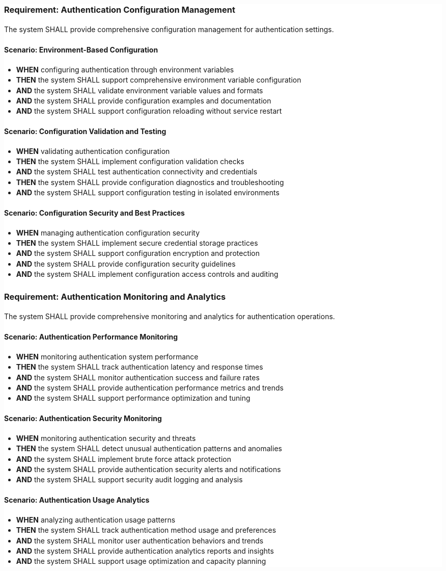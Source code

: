 ### Requirement: Authentication Configuration Management
The system SHALL provide comprehensive configuration management for authentication settings.

#### Scenario: Environment-Based Configuration
- **WHEN** configuring authentication through environment variables
- **THEN** the system SHALL support comprehensive environment variable configuration
- **AND** the system SHALL validate environment variable values and formats
- **AND** the system SHALL provide configuration examples and documentation
- **AND** the system SHALL support configuration reloading without service restart

#### Scenario: Configuration Validation and Testing
- **WHEN** validating authentication configuration
- **THEN** the system SHALL implement configuration validation checks
- **AND** the system SHALL test authentication connectivity and credentials
- **THEN** the system SHALL provide configuration diagnostics and troubleshooting
- **AND** the system SHALL support configuration testing in isolated environments

#### Scenario: Configuration Security and Best Practices
- **WHEN** managing authentication configuration security
- **THEN** the system SHALL implement secure credential storage practices
- **AND** the system SHALL support configuration encryption and protection
- **AND** the system SHALL provide configuration security guidelines
- **AND** the system SHALL implement configuration access controls and auditing

### Requirement: Authentication Monitoring and Analytics
The system SHALL provide comprehensive monitoring and analytics for authentication operations.

#### Scenario: Authentication Performance Monitoring
- **WHEN** monitoring authentication system performance
- **THEN** the system SHALL track authentication latency and response times
- **AND** the system SHALL monitor authentication success and failure rates
- **AND** the system SHALL provide authentication performance metrics and trends
- **AND** the system SHALL support performance optimization and tuning

#### Scenario: Authentication Security Monitoring
- **WHEN** monitoring authentication security and threats
- **THEN** the system SHALL detect unusual authentication patterns and anomalies
- **AND** the system SHALL implement brute force attack protection
- **AND** the system SHALL provide authentication security alerts and notifications
- **AND** the system SHALL support security audit logging and analysis

#### Scenario: Authentication Usage Analytics
- **WHEN** analyzing authentication usage patterns
- **THEN** the system SHALL track authentication method usage and preferences
- **AND** the system SHALL monitor user authentication behaviors and trends
- **AND** the system SHALL provide authentication analytics reports and insights
- **AND** the system SHALL support usage optimization and capacity planning